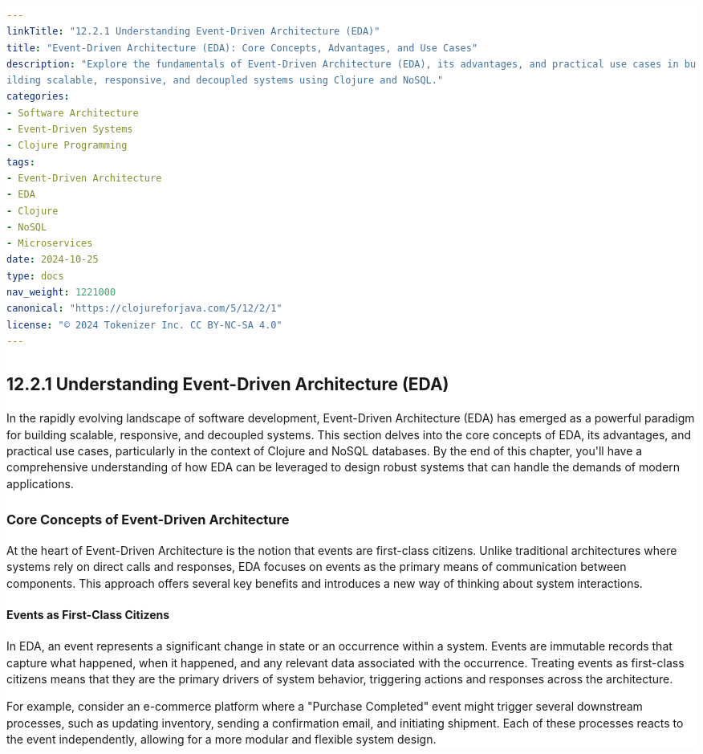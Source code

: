```yaml
---
linkTitle: "12.2.1 Understanding Event-Driven Architecture (EDA)"
title: "Event-Driven Architecture (EDA): Core Concepts, Advantages, and Use Cases"
description: "Explore the fundamentals of Event-Driven Architecture (EDA), its advantages, and practical use cases in building scalable, responsive, and decoupled systems using Clojure and NoSQL."
categories:
- Software Architecture
- Event-Driven Systems
- Clojure Programming
tags:
- Event-Driven Architecture
- EDA
- Clojure
- NoSQL
- Microservices
date: 2024-10-25
type: docs
nav_weight: 1221000
canonical: "https://clojureforjava.com/5/12/2/1"
license: "© 2024 Tokenizer Inc. CC BY-NC-SA 4.0"
---
```


## 12.2.1 Understanding Event-Driven Architecture (EDA)

In the rapidly evolving landscape of software development, Event-Driven Architecture (EDA) has emerged as a powerful paradigm for building scalable, responsive, and decoupled systems. This section delves into the core concepts of EDA, its advantages, and practical use cases, particularly in the context of Clojure and NoSQL databases. By the end of this chapter, you'll have a comprehensive understanding of how EDA can be leveraged to design robust systems that can handle the demands of modern applications.

### Core Concepts of Event-Driven Architecture

At the heart of Event-Driven Architecture is the notion that events are first-class citizens. Unlike traditional architectures where systems rely on direct calls and responses, EDA focuses on events as the primary means of communication between components. This approach offers several key benefits and introduces a new way of thinking about system interactions.

#### Events as First-Class Citizens

In EDA, an event represents a significant change in state or an occurrence within a system. Events are immutable records that capture what happened, when it happened, and any relevant data associated with the occurrence. Treating events as first-class citizens means that they are the primary drivers of system behavior, triggering actions and responses across the architecture.

For example, consider an e-commerce platform where a "Purchase Completed" event might trigger several downstream processes, such as updating inventory, sending a confirmation email, and initiating shipment. Each of these processes reacts to the event independently, allowing for a more modular and flexible system design.
